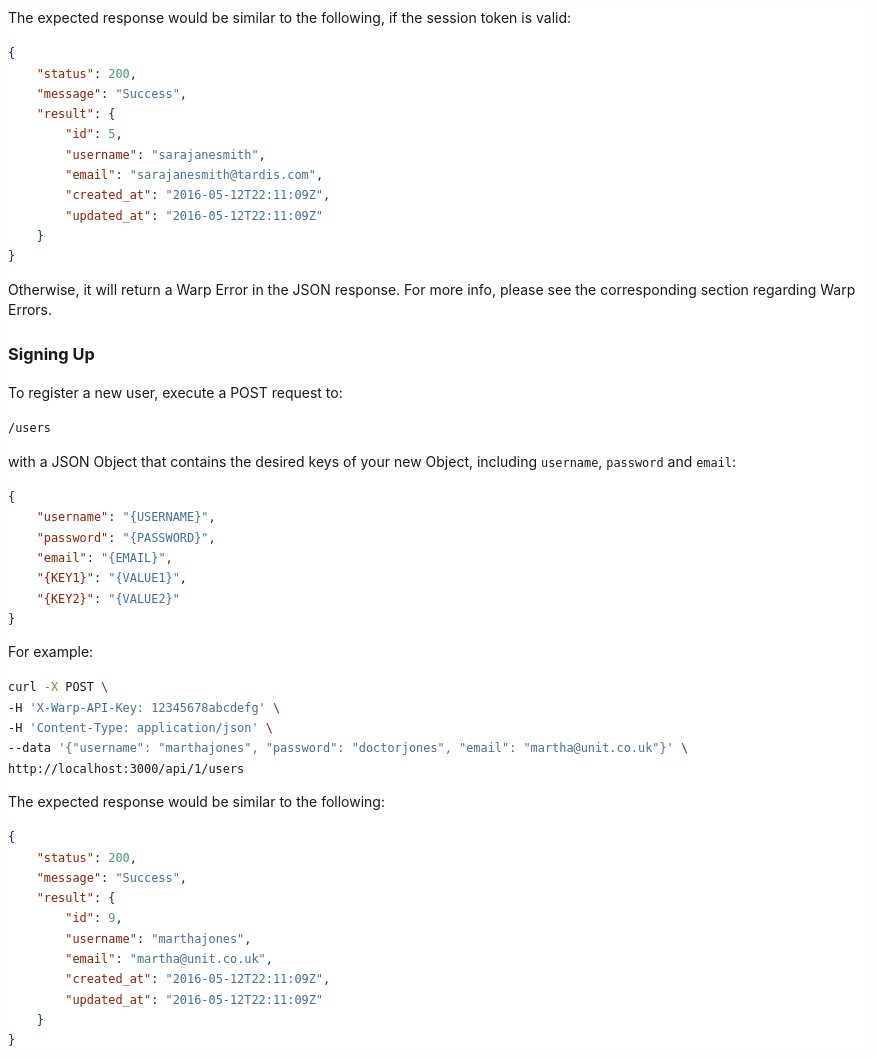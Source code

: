 The expected response would be similar to the following, if the session token is valid:

```json
{
    "status": 200,
    "message": "Success",
    "result": {
        "id": 5,
        "username": "sarajanesmith",
        "email": "sarajanesmith@tardis.com",
        "created_at": "2016-05-12T22:11:09Z",
        "updated_at": "2016-05-12T22:11:09Z"
    }
}
```

Otherwise, it will return a Warp Error in the JSON response. For more info, please see the corresponding section regarding Warp Errors.

### Signing Up

To register a new user, execute a POST request to:

`/users`

with a JSON Object that contains the desired keys of your new Object, including `username`, `password` and `email`:

```json
{
    "username": "{USERNAME}",
    "password": "{PASSWORD}",
    "email": "{EMAIL}",
    "{KEY1}": "{VALUE1}", 
    "{KEY2}": "{VALUE2}"
}
```

For example:

```bash
curl -X POST \
-H 'X-Warp-API-Key: 12345678abcdefg' \
-H 'Content-Type: application/json' \
--data '{"username": "marthajones", "password": "doctorjones", "email": "martha@unit.co.uk"}' \
http://localhost:3000/api/1/users
```

The expected response would be similar to the following:

```json
{
    "status": 200,
    "message": "Success",
    "result": {
        "id": 9,
        "username": "marthajones",
        "email": "martha@unit.co.uk",
        "created_at": "2016-05-12T22:11:09Z",
        "updated_at": "2016-05-12T22:11:09Z"
    }
}
```
